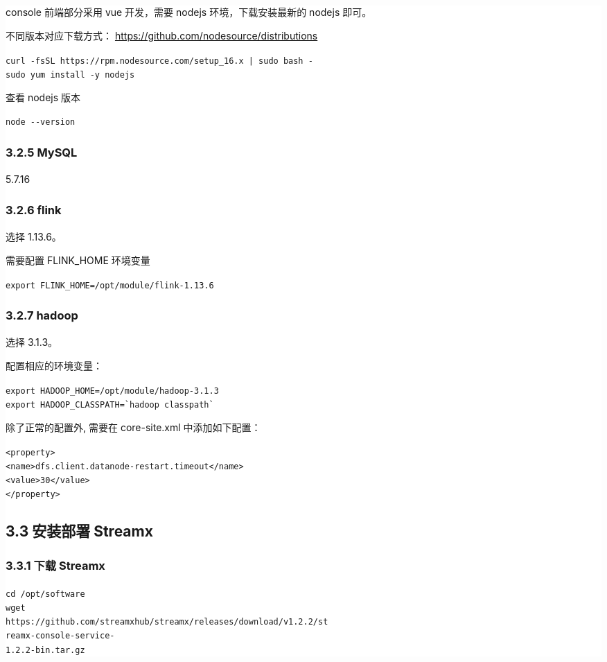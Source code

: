 console 前端部分采用 vue 开发，需要 nodejs 环境，下载安装最新的 nodejs 即可。

不同版本对应下载方式： https://github.com/nodesource/distributions  

```
curl -fsSL https://rpm.nodesource.com/setup_16.x | sudo bash -
sudo yum install -y nodejs
```

查看 nodejs 版本

```
node --version
```

### 3.2.5 MySQL

5.7.16

### 3.2.6 flink

选择 1.13.6。

需要配置 FLINK_HOME 环境变量  

```
export FLINK_HOME=/opt/module/flink-1.13.6
```

### 3.2.7 hadoop

选择 3.1.3。

配置相应的环境变量：  

```
export HADOOP_HOME=/opt/module/hadoop-3.1.3
export HADOOP_CLASSPATH=`hadoop classpath`
```

除了正常的配置外, 需要在 core-site.xml 中添加如下配置：  

```
<property>
<name>dfs.client.datanode-restart.timeout</name>
<value>30</value>
</property>
```

## 3.3 安装部署 Streamx

### 3.3.1 下载 Streamx  

```
cd /opt/software
wget
https://github.com/streamxhub/streamx/releases/download/v1.2.2/st
reamx-console-service-
1.2.2-bin.tar.gz
```
